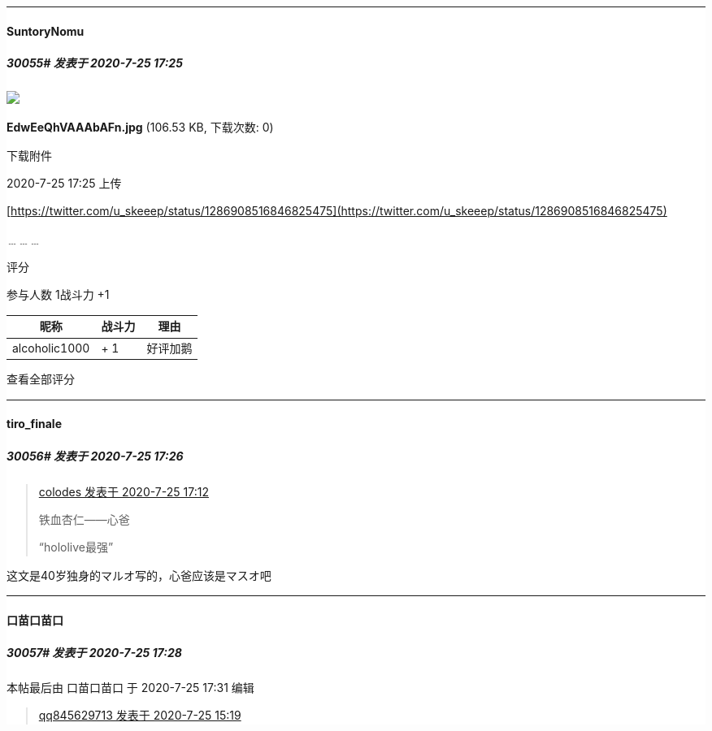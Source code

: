 
-----

####  SuntoryNomu  
##### 30055#       发表于 2020-7-25 17:25


<img src="https://img.saraba1st.com/forum/202007/25/172536nqrrkoqdqrgqvs0v.jpg" referrerpolicy="no-referrer">


<strong>EdwEeQhVAAAbAFn.jpg</strong> (106.53 KB, 下载次数: 0)

下载附件

2020-7-25 17:25 上传


[https://twitter.com/u_skeeep/status/1286908516846825475](https://twitter.com/u_skeeep/status/1286908516846825475)


﹍﹍﹍

评分


 参与人数 1战斗力 +1

|昵称|战斗力|理由|
|----|---|---|
| alcoholic1000| + 1|好评加鹅|


查看全部评分


-----

####  tiro_finale  
##### 30056#       发表于 2020-7-25 17:26


<blockquote><a href="httphttps://bbs.saraba1st.com/2b/forum.php?mod=redirect&amp;goto=findpost&amp;pid=48212864&amp;ptid=1941579" target="_blank">colodes 发表于 2020-7-25 17:12</a>

铁血杏仁——心爸


“hololive最强”</blockquote>
这文是40岁独身的マルオ写的，心爸应该是マスオ吧


-----

####  口苗口苗口  
##### 30057#       发表于 2020-7-25 17:28


 本帖最后由 口苗口苗口 于 2020-7-25 17:31 编辑 
<blockquote><a href="httphttps://bbs.saraba1st.com/2b/forum.php?mod=redirect&amp;goto=findpost&amp;pid=48212199&amp;ptid=1941579" target="_blank">qq845629713 发表于 2020-7-25 15:19</a>
